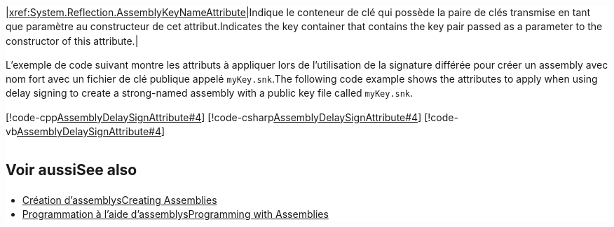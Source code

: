 |<xref:System.Reflection.AssemblyKeyNameAttribute>|<span data-ttu-id="0dcdf-163">Indique le conteneur de clé qui possède la paire de clés transmise en tant que paramètre au constructeur de cet attribut.</span><span class="sxs-lookup"><span data-stu-id="0dcdf-163">Indicates the key container that contains the key pair passed as a parameter to the constructor of this attribute.</span></span>|  
  
 <span data-ttu-id="0dcdf-164">L’exemple de code suivant montre les attributs à appliquer lors de l’utilisation de la signature différée pour créer un assembly avec nom fort avec un fichier de clé publique appelé `myKey.snk`.</span><span class="sxs-lookup"><span data-stu-id="0dcdf-164">The following code example shows the attributes to apply when using delay signing to create a strong-named assembly with a public key file called `myKey.snk`.</span></span>  
  
 [!code-cpp[AssemblyDelaySignAttribute#4](../../../samples/snippets/cpp/VS_Snippets_CLR/AssemblyDelaySignAttribute/cpp/source2.cpp#4)]
 [!code-csharp[AssemblyDelaySignAttribute#4](../../../samples/snippets/csharp/VS_Snippets_CLR/AssemblyDelaySignAttribute/cs/source2.cs#4)]
 [!code-vb[AssemblyDelaySignAttribute#4](../../../samples/snippets/visualbasic/VS_Snippets_CLR/AssemblyDelaySignAttribute/vb/source2.vb#4)]  
  
## <a name="see-also"></a><span data-ttu-id="0dcdf-165">Voir aussi</span><span class="sxs-lookup"><span data-stu-id="0dcdf-165">See also</span></span>

- [<span data-ttu-id="0dcdf-166">Création d’assemblys</span><span class="sxs-lookup"><span data-stu-id="0dcdf-166">Creating Assemblies</span></span>](../../../docs/framework/app-domains/create-assemblies.md)
- [<span data-ttu-id="0dcdf-167">Programmation à l’aide d’assemblys</span><span class="sxs-lookup"><span data-stu-id="0dcdf-167">Programming with Assemblies</span></span>](../../../docs/framework/app-domains/programming-with-assemblies.md)
